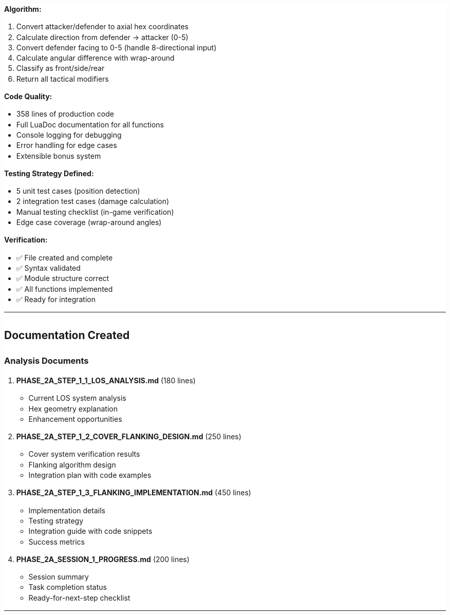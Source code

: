 **Algorithm:**
1. Convert attacker/defender to axial hex coordinates
2. Calculate direction from defender → attacker (0-5)
3. Convert defender facing to 0-5 (handle 8-directional input)
4. Calculate angular difference with wrap-around
5. Classify as front/side/rear
6. Return all tactical modifiers

**Code Quality:**
- 358 lines of production code
- Full LuaDoc documentation for all functions
- Console logging for debugging
- Error handling for edge cases
- Extensible bonus system

**Testing Strategy Defined:**
- 5 unit test cases (position detection)
- 2 integration test cases (damage calculation)
- Manual testing checklist (in-game verification)
- Edge case coverage (wrap-around angles)

**Verification:**
- ✅ File created and complete
- ✅ Syntax validated
- ✅ Module structure correct
- ✅ All functions implemented
- ✅ Ready for integration

---

## Documentation Created

### Analysis Documents
1. **PHASE_2A_STEP_1_1_LOS_ANALYSIS.md** (180 lines)
   - Current LOS system analysis
   - Hex geometry explanation
   - Enhancement opportunities

2. **PHASE_2A_STEP_1_2_COVER_FLANKING_DESIGN.md** (250 lines)
   - Cover system verification results
   - Flanking algorithm design
   - Integration plan with code examples

3. **PHASE_2A_STEP_1_3_FLANKING_IMPLEMENTATION.md** (450 lines)
   - Implementation details
   - Testing strategy
   - Integration guide with code snippets
   - Success metrics

4. **PHASE_2A_SESSION_1_PROGRESS.md** (200 lines)
   - Session summary
   - Task completion status
   - Ready-for-next-step checklist

---